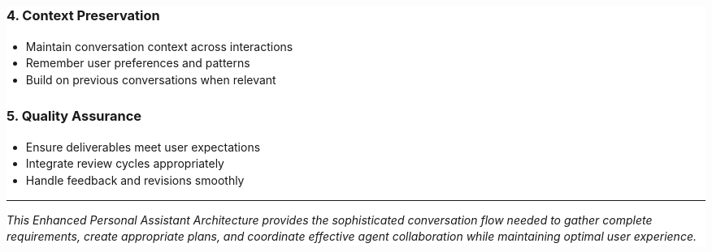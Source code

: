 ### **4. Context Preservation**
- Maintain conversation context across interactions
- Remember user preferences and patterns
- Build on previous conversations when relevant

### **5. Quality Assurance**
- Ensure deliverables meet user expectations
- Integrate review cycles appropriately
- Handle feedback and revisions smoothly

---

*This Enhanced Personal Assistant Architecture provides the sophisticated conversation flow needed to gather complete requirements, create appropriate plans, and coordinate effective agent collaboration while maintaining optimal user experience.*
